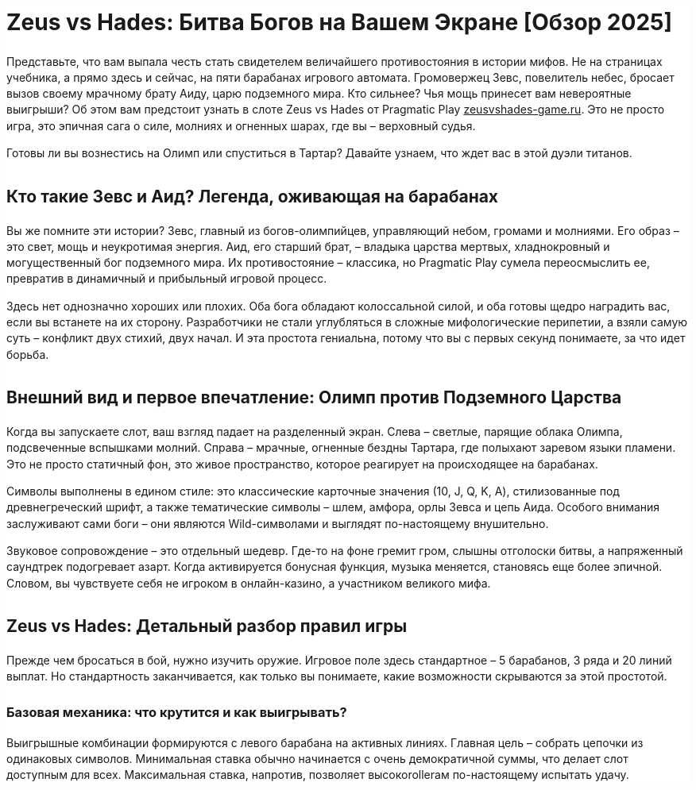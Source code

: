 # Zeus vs Hades: Битва Богов на Вашем Экране [Обзор 2025]

Представьте, что вам выпала честь стать свидетелем величайшего противостояния в истории мифов. Не на страницах учебника, а прямо здесь и сейчас, на пяти барабанах игрового автомата. Громовержец Зевс, повелитель небес, бросает вызов своему мрачному брату Аиду, царю подземного мира. Кто сильнее? Чья мощь принесет вам невероятные выигрыши? Об этом вам предстоит узнать в слоте Zeus vs Hades от Pragmatic Play [zeusvshades-game.ru](https://zeusvshades-game.ru/). Это не просто игра, это эпичная сага о силе, молниях и огненных шарах, где вы – верховный судья.

Готовы ли вы вознестись на Олимп или спуститься в Тартар? Давайте узнаем, что ждет вас в этой дуэли титанов.

## Кто такие Зевс и Аид? Легенда, оживающая на барабанах

Вы же помните эти истории? Зевс, главный из богов-олимпийцев, управляющий небом, громами и молниями. Его образ – это свет, мощь и неукротимая энергия. Аид, его старший брат, – владыка царства мертвых, хладнокровный и могущественный бог подземного мира. Их противостояние – классика, но Pragmatic Play сумела переосмыслить ее, превратив в динамичный и прибыльный игровой процесс.

Здесь нет однозначно хороших или плохих. Оба бога обладают колоссальной силой, и оба готовы щедро наградить вас, если вы встанете на их сторону. Разработчики не стали углубляться в сложные мифологические перипетии, а взяли самую суть – конфликт двух стихий, двух начал. И эта простота гениальна, потому что вы с первых секунд понимаете, за что идет борьба.

## Внешний вид и первое впечатление: Олимп против Подземного Царства

Когда вы запускаете слот, ваш взгляд падает на разделенный экран. Слева – светлые, парящие облака Олимпа, подсвеченные вспышками молний. Справа – мрачные, огненные бездны Тартара, где полыхают заревом языки пламени. Это не просто статичный фон, это живое пространство, которое реагирует на происходящее на барабанах.

Символы выполнены в едином стиле: это классические карточные значения (10, J, Q, K, A), стилизованные под древнегреческий шрифт, а также тематические символы – шлем, амфора, орлы Зевса и цепь Аида. Особого внимания заслуживают сами боги – они являются Wild-символами и выглядят по-настоящему внушительно.

Звуковое сопровождение – это отдельный шедевр. Где-то на фоне гремит гром, слышны отголоски битвы, а напряженный саундтрек подогревает азарт. Когда активируется бонусная функция, музыка меняется, становясь еще более эпичной. Словом, вы чувствуете себя не игроком в онлайн-казино, а участником великого мифа.

## Zeus vs Hades: Детальный разбор правил игры

Прежде чем бросаться в бой, нужно изучить оружие. Игровое поле здесь стандартное – 5 барабанов, 3 ряда и 20 линий выплат. Но стандартность заканчивается, как только вы понимаете, какие возможности скрываются за этой простотой.

### Базовая механика: что крутится и как выигрывать?

Выигрышные комбинации формируются с левого барабана на активных линиях. Главная цель – собрать цепочки из одинаковых символов. Минимальная ставка обычно начинается с очень демократичной суммы, что делает слот доступным для всех. Максимальная ставка, напротив, позволяет высокоrollerам по-настоящему испытать удачу.
